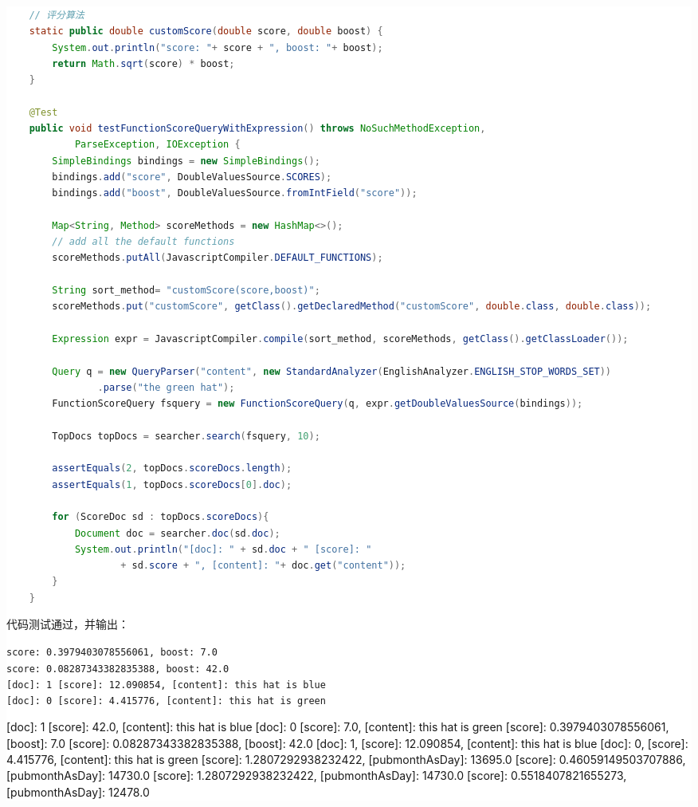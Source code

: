 ```java
    // 评分算法
    static public double customScore(double score, double boost) {
        System.out.println("score: "+ score + ", boost: "+ boost);
        return Math.sqrt(score) * boost;
    }

    @Test
    public void testFunctionScoreQueryWithExpression() throws NoSuchMethodException, 
            ParseException, IOException {
        SimpleBindings bindings = new SimpleBindings();
        bindings.add("score", DoubleValuesSource.SCORES);
        bindings.add("boost", DoubleValuesSource.fromIntField("score"));

        Map<String, Method> scoreMethods = new HashMap<>();
        // add all the default functions
        scoreMethods.putAll(JavascriptCompiler.DEFAULT_FUNCTIONS);

        String sort_method= "customScore(score,boost)";
        scoreMethods.put("customScore", getClass().getDeclaredMethod("customScore", double.class, double.class));

        Expression expr = JavascriptCompiler.compile(sort_method, scoreMethods, getClass().getClassLoader());

        Query q = new QueryParser("content", new StandardAnalyzer(EnglishAnalyzer.ENGLISH_STOP_WORDS_SET))
                .parse("the green hat");
        FunctionScoreQuery fsquery = new FunctionScoreQuery(q, expr.getDoubleValuesSource(bindings));

        TopDocs topDocs = searcher.search(fsquery, 10);

        assertEquals(2, topDocs.scoreDocs.length);
        assertEquals(1, topDocs.scoreDocs[0].doc);

        for (ScoreDoc sd : topDocs.scoreDocs){
            Document doc = searcher.doc(sd.doc);
            System.out.println("[doc]: " + sd.doc + " [score]: "
                    + sd.score + ", [content]: "+ doc.get("content"));
        }
    }
```

代码测试通过，并输出：

```shell
score: 0.3979403078556061, boost: 7.0
score: 0.08287343382835388, boost: 42.0
[doc]: 1 [score]: 12.090854, [content]: this hat is blue
[doc]: 0 [score]: 4.415776, [content]: this hat is green
```


[doc]: 1 [score]: 42.0, [content]: this hat is blue
[doc]: 0 [score]: 7.0, [content]: this hat is green
[score]: 0.3979403078556061, [boost]: 7.0
[score]: 0.08287343382835388, [boost]: 42.0
[doc]: 1, [score]: 12.090854, [content]: this hat is blue
[doc]: 0, [score]: 4.415776, [content]: this hat is green
[score]: 1.2807292938232422, [pubmonthAsDay]: 13695.0
[score]: 0.46059149503707886, [pubmonthAsDay]: 14730.0
[score]: 1.2807292938232422, [pubmonthAsDay]: 14730.0
[score]: 0.5518407821655273, [pubmonthAsDay]: 12478.0